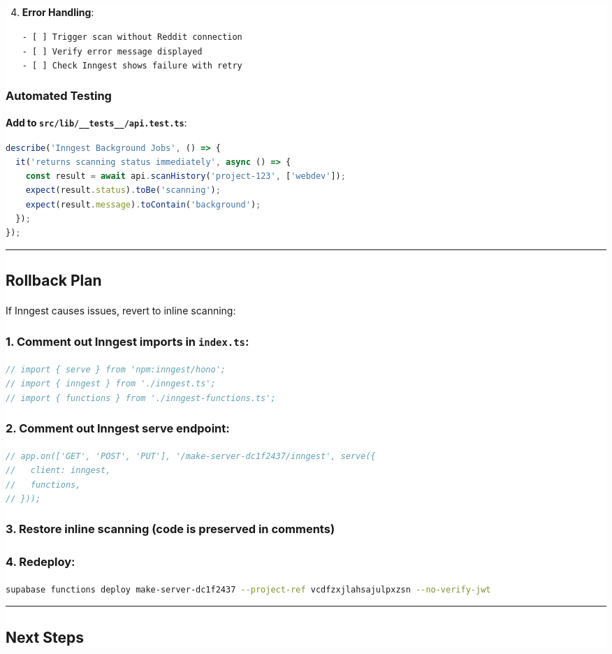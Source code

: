 4. **Error Handling**:
   ```
   - [ ] Trigger scan without Reddit connection
   - [ ] Verify error message displayed
   - [ ] Check Inngest shows failure with retry
   ```

### Automated Testing

**Add to `src/lib/__tests__/api.test.ts`**:
```typescript
describe('Inngest Background Jobs', () => {
  it('returns scanning status immediately', async () => {
    const result = await api.scanHistory('project-123', ['webdev']);
    expect(result.status).toBe('scanning');
    expect(result.message).toContain('background');
  });
});
```

---

## Rollback Plan

If Inngest causes issues, revert to inline scanning:

### 1. Comment out Inngest imports in `index.ts`:
```typescript
// import { serve } from 'npm:inngest/hono';
// import { inngest } from './inngest.ts';
// import { functions } from './inngest-functions.ts';
```

### 2. Comment out Inngest serve endpoint:
```typescript
// app.on(['GET', 'POST', 'PUT'], '/make-server-dc1f2437/inngest', serve({
//   client: inngest,
//   functions,
// }));
```

### 3. Restore inline scanning (code is preserved in comments)

### 4. Redeploy:
```bash
supabase functions deploy make-server-dc1f2437 --project-ref vcdfzxjlahsajulpxzsn --no-verify-jwt
```

---

## Next Steps
